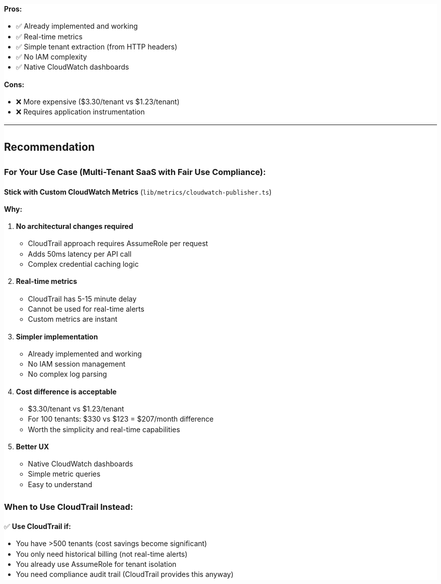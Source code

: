 **Pros:**
- ✅ Already implemented and working
- ✅ Real-time metrics
- ✅ Simple tenant extraction (from HTTP headers)
- ✅ No IAM complexity
- ✅ Native CloudWatch dashboards

**Cons:**
- ❌ More expensive ($3.30/tenant vs $1.23/tenant)
- ❌ Requires application instrumentation

---

## Recommendation

### For Your Use Case (Multi-Tenant SaaS with Fair Use Compliance):

**Stick with Custom CloudWatch Metrics** (`lib/metrics/cloudwatch-publisher.ts`)

**Why:**

1. **No architectural changes required**
   - CloudTrail approach requires AssumeRole per request
   - Adds 50ms latency per API call
   - Complex credential caching logic

2. **Real-time metrics**
   - CloudTrail has 5-15 minute delay
   - Cannot be used for real-time alerts
   - Custom metrics are instant

3. **Simpler implementation**
   - Already implemented and working
   - No IAM session management
   - No complex log parsing

4. **Cost difference is acceptable**
   - $3.30/tenant vs $1.23/tenant
   - For 100 tenants: $330 vs $123 = $207/month difference
   - Worth the simplicity and real-time capabilities

5. **Better UX**
   - Native CloudWatch dashboards
   - Simple metric queries
   - Easy to understand

### When to Use CloudTrail Instead:

✅ **Use CloudTrail if:**
- You have >500 tenants (cost savings become significant)
- You only need historical billing (not real-time alerts)
- You already use AssumeRole for tenant isolation
- You need compliance audit trail (CloudTrail provides this anyway)
